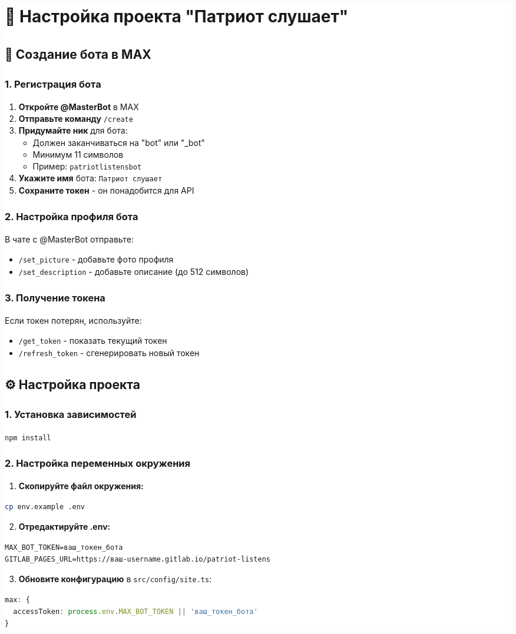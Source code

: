 # 🚀 Настройка проекта "Патриот слушает"

## 🤖 Создание бота в MAX

### 1. Регистрация бота

1. **Откройте @MasterBot** в MAX
2. **Отправьте команду** `/create`
3. **Придумайте ник** для бота:
   - Должен заканчиваться на "bot" или "_bot"
   - Минимум 11 символов
   - Пример: `patriotlistensbot`
4. **Укажите имя** бота: `Патриот слушает`
5. **Сохраните токен** - он понадобится для API

### 2. Настройка профиля бота

В чате с @MasterBot отправьте:
- `/set_picture` - добавьте фото профиля
- `/set_description` - добавьте описание (до 512 символов)

### 3. Получение токена

Если токен потерян, используйте:
- `/get_token` - показать текущий токен
- `/refresh_token` - сгенерировать новый токен

## ⚙️ Настройка проекта

### 1. Установка зависимостей

```bash
npm install
```

### 2. Настройка переменных окружения

1. **Скопируйте файл окружения:**
```bash
cp env.example .env
```

2. **Отредактируйте .env:**
```env
MAX_BOT_TOKEN=ваш_токен_бота
GITLAB_PAGES_URL=https://ваш-username.gitlab.io/patriot-listens
```

3. **Обновите конфигурацию** в `src/config/site.ts`:
```typescript
max: {
  accessToken: process.env.MAX_BOT_TOKEN || 'ваш_токен_бота'
}
```
